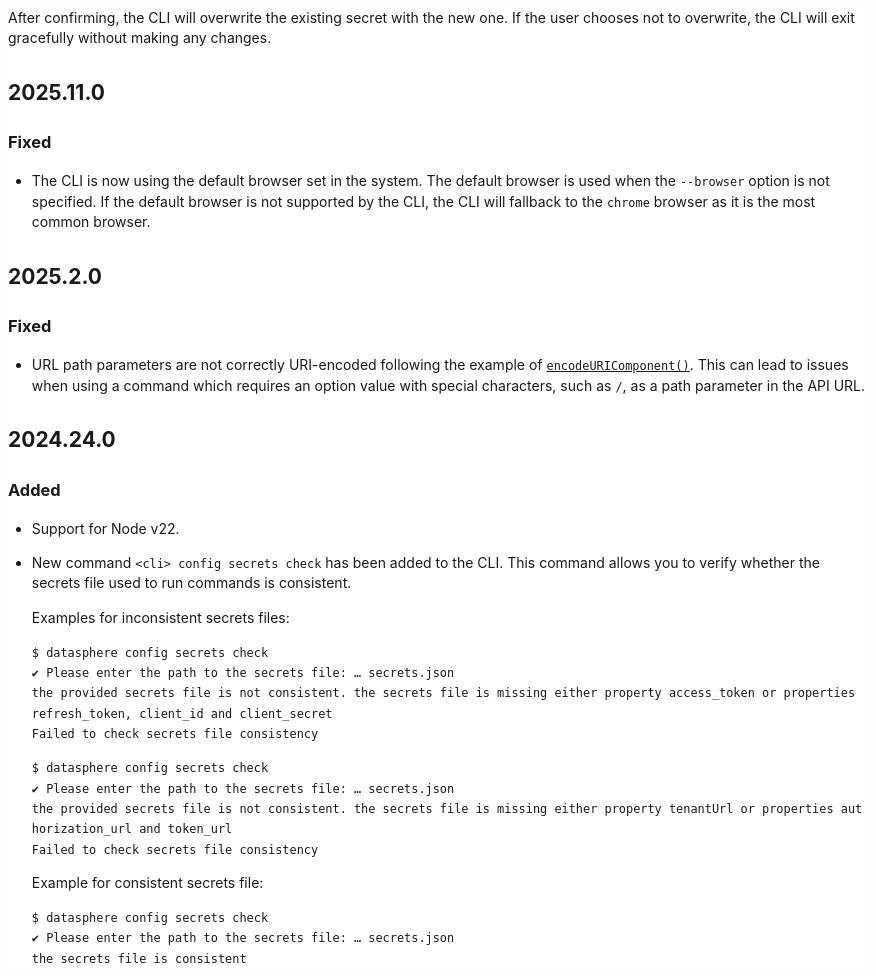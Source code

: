   After confirming, the CLI will overwrite the existing secret with the new one. If the user chooses not to overwrite, the CLI will exit gracefully without making any changes.

## 2025.11.0

### Fixed

- The CLI is now using the default browser set in the system. The default browser is used when the `--browser` option is not specified. If the default browser is not supported by the CLI, the CLI will fallback to the `chrome` browser as it is the most common browser.

## 2025.2.0

### Fixed

- URL path parameters are not correctly URI-encoded following the example of [`encodeURIComponent()`](https://developer.mozilla.org/en-US/docs/Web/JavaScript/Reference/Global_Objects/encodeURIComponent). This can lead to issues when using a command which requires an option value with special characters, such as `/`, as a path parameter in the API URL.

## 2024.24.0

### Added

- Support for Node v22.

- New command `<cli> config secrets check` has been added to the CLI. This command allows you to verify whether the secrets file used to run commands is consistent.

  Examples for inconsistent secrets files:

  ```bash
  $ datasphere config secrets check
  ✔ Please enter the path to the secrets file: … secrets.json
  the provided secrets file is not consistent. the secrets file is missing either property access_token or properties refresh_token, client_id and client_secret
  Failed to check secrets file consistency
  ```

  ```bash
  $ datasphere config secrets check
  ✔ Please enter the path to the secrets file: … secrets.json
  the provided secrets file is not consistent. the secrets file is missing either property tenantUrl or properties authorization_url and token_url
  Failed to check secrets file consistency
  ```

  Example for consistent secrets file:

  ```bash
  $ datasphere config secrets check
  ✔ Please enter the path to the secrets file: … secrets.json
  the secrets file is consistent
  ```
